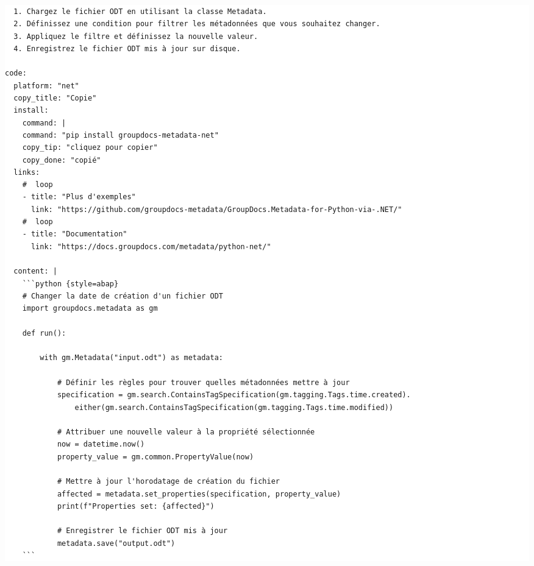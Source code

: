       1. Chargez le fichier ODT en utilisant la classe Metadata.
      2. Définissez une condition pour filtrer les métadonnées que vous souhaitez changer.
      3. Appliquez le filtre et définissez la nouvelle valeur.
      4. Enregistrez le fichier ODT mis à jour sur disque.
   
    code:
      platform: "net"
      copy_title: "Copie"
      install:
        command: |
        command: "pip install groupdocs-metadata-net"
        copy_tip: "cliquez pour copier"
        copy_done: "copié"
      links:
        #  loop
        - title: "Plus d'exemples"
          link: "https://github.com/groupdocs-metadata/GroupDocs.Metadata-for-Python-via-.NET/"
        #  loop
        - title: "Documentation"
          link: "https://docs.groupdocs.com/metadata/python-net/"
          
      content: |
        ```python {style=abap}
        # Changer la date de création d'un fichier ODT
        import groupdocs.metadata as gm

        def run():
            
            with gm.Metadata("input.odt") as metadata:

                # Définir les règles pour trouver quelles métadonnées mettre à jour
                specification = gm.search.ContainsTagSpecification(gm.tagging.Tags.time.created).
                    either(gm.search.ContainsTagSpecification(gm.tagging.Tags.time.modified))

                # Attribuer une nouvelle valeur à la propriété sélectionnée
                now = datetime.now()
                property_value = gm.common.PropertyValue(now)
                
                # Mettre à jour l'horodatage de création du fichier
                affected = metadata.set_properties(specification, property_value)
                print(f"Properties set: {affected}")

                # Enregistrer le fichier ODT mis à jour
                metadata.save("output.odt")
        ```     
